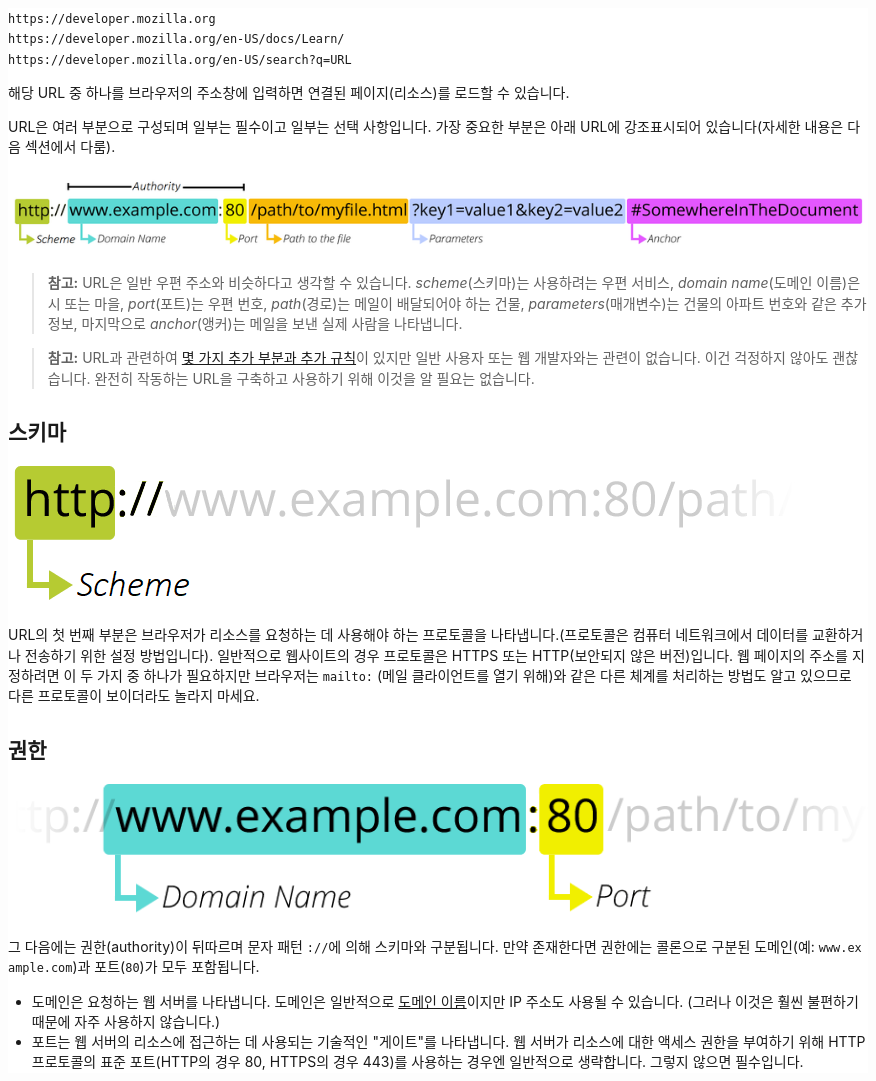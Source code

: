 ```
https://developer.mozilla.org
https://developer.mozilla.org/en-US/docs/Learn/
https://developer.mozilla.org/en-US/search?q=URL
```

해당 URL 중 하나를 브라우저의 주소창에 입력하면 연결된 페이지(리소스)를 로드할 수 있습니다.

URL은 여러 부분으로 구성되며 일부는 필수이고 일부는 선택 사항입니다. 가장 중요한 부분은 아래 URL에 강조표시되어 있습니다(자세한 내용은 다음 섹션에서 다룸).

![전체 URL](mdn-url-all.png)

> **참고:** URL은 일반 우편 주소와 비슷하다고 생각할 수 있습니다. _scheme_(스키마)는 사용하려는 우편 서비스, _domain name_(도메인 이름)은 시 또는 마을, _port_(포트)는 우편 번호, _path_(경로)는 메일이 배달되어야 하는 건물, _parameters_(매개변수)는 건물의 아파트 번호와 같은 추가 정보, 마지막으로 _anchor_(앵커)는 메일을 보낸 실제 사람을 나타냅니다.

> **참고:** URL과 관련하여 [몇 가지 추가 부분과 추가 규칙](https://en.wikipedia.org/wiki/Uniform_Resource_Locator)이 있지만 일반 사용자 또는 웹 개발자와는 관련이 없습니다. 이건 걱정하지 않아도 괜찮습니다. 완전히 작동하는 URL을 구축하고 사용하기 위해 이것을 알 필요는 없습니다.

## 스키마

![스키마](mdn-url-protocol@x2_update.png)

URL의 첫 번째 부분은 브라우저가 리소스를 요청하는 데 사용해야 하는 프로토콜을 나타냅니다.(프로토콜은 컴퓨터 네트워크에서 데이터를 교환하거나 전송하기 위한 설정 방법입니다). 일반적으로 웹사이트의 경우 프로토콜은 HTTPS 또는 HTTP(보안되지 않은 버전)입니다. 웹 페이지의 주소를 지정하려면 이 두 가지 중 하나가 필요하지만 브라우저는 `mailto:` (메일 클라이언트를 열기 위해)와 같은 다른 체계를 처리하는 방법도 알고 있으므로 다른 프로토콜이 보이더라도 놀라지 마세요.

## 권한

![권한](mdn-url-authority.png)

그 다음에는 권한(authority)이 뒤따르며 문자 패턴 `://`에 의해 스키마와 구분됩니다. 만약 존재한다면 권한에는 콜론으로 구분된 도메인(예: `www.example.com`)과 포트(`80`)가 모두 포함됩니다.

- 도메인은 요청하는 웹 서버를 나타냅니다. 도메인은 일반적으로 [도메인 이름](/ko/docs/Learn/Common_questions/Web_mechanics/What_is_a_domain_name)이지만 IP 주소도 사용될 수 있습니다. (그러나 이것은 훨씬 불편하기 때문에 자주 사용하지 않습니다.)
- 포트는 웹 서버의 리소스에 접근하는 데 사용되는 기술적인 "게이트"를 나타냅니다. 웹 서버가 리소스에 대한 액세스 권한을 부여하기 위해 HTTP 프로토콜의 표준 포트(HTTP의 경우 80, HTTPS의 경우 443)를 사용하는 경우엔 일반적으로 생략합니다. 그렇지 않으면 필수입니다.
